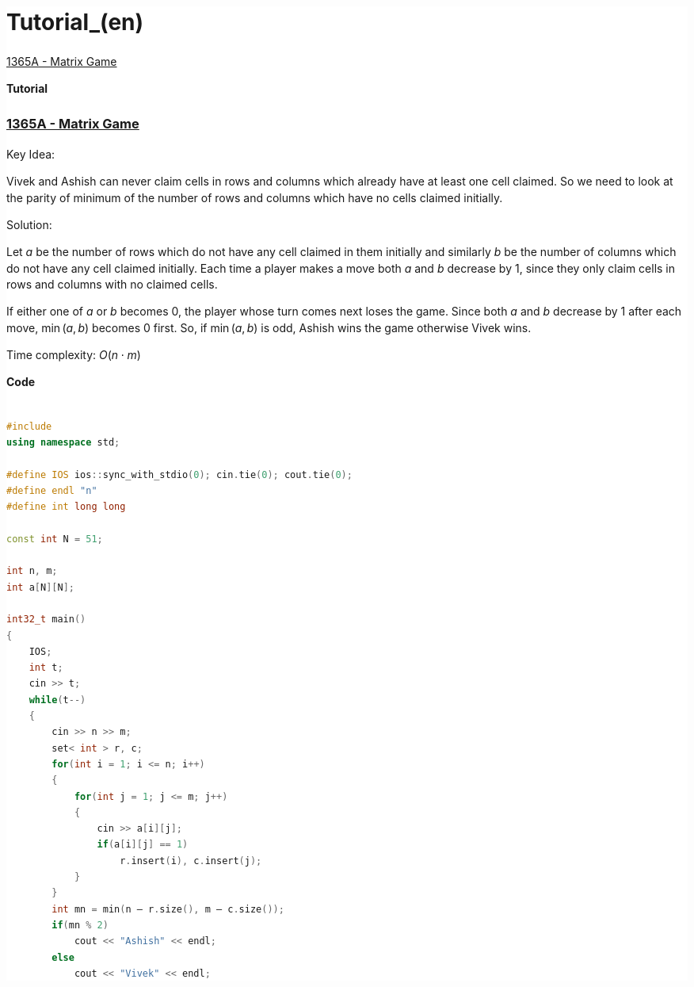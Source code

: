 # Tutorial_(en)

[1365A - Matrix Game](../problems/A._Matrix_Game.md "Codeforces Round 648 (Div. 2)")

 **Tutorial**
### [1365A - Matrix Game](../problems/A._Matrix_Game.md "Codeforces Round 648 (Div. 2)")

Key Idea:

Vivek and Ashish can never claim cells in rows and columns which already have at least one cell claimed. So we need to look at the parity of minimum of the number of rows and columns which have no cells claimed initially.

Solution:

Let $a$ be the number of rows which do not have any cell claimed in them initially and similarly $b$ be the number of columns which do not have any cell claimed initially. Each time a player makes a move both $a$ and $b$ decrease by $1$, since they only claim cells in rows and columns with no claimed cells. 

If either one of $a$ or $b$ becomes $0$, the player whose turn comes next loses the game. Since both $a$ and $b$ decrease by $1$ after each move, $\min(a, b)$ becomes $0$ first. So, if $\min(a, b)$ is odd, Ashish wins the game otherwise Vivek wins.

Time complexity: $O(n \cdot m)$

 **Code**
```cpp

#include 
using namespace std;
 
#define IOS ios::sync_with_stdio(0); cin.tie(0); cout.tie(0);
#define endl "n"
#define int long long

const int N = 51;

int n, m;
int a[N][N];

int32_t main()
{
	IOS;
	int t;
	cin >> t;
	while(t--)
	{
		cin >> n >> m;
		set< int > r, c;
		for(int i = 1; i <= n; i++)
		{
			for(int j = 1; j <= m; j++)
			{
				cin >> a[i][j];
				if(a[i][j] == 1)
					r.insert(i), c.insert(j);
			}
		}
		int mn = min(n — r.size(), m — c.size());
		if(mn % 2)
			cout << "Ashish" << endl;
		else
			cout << "Vivek" << endl;
```